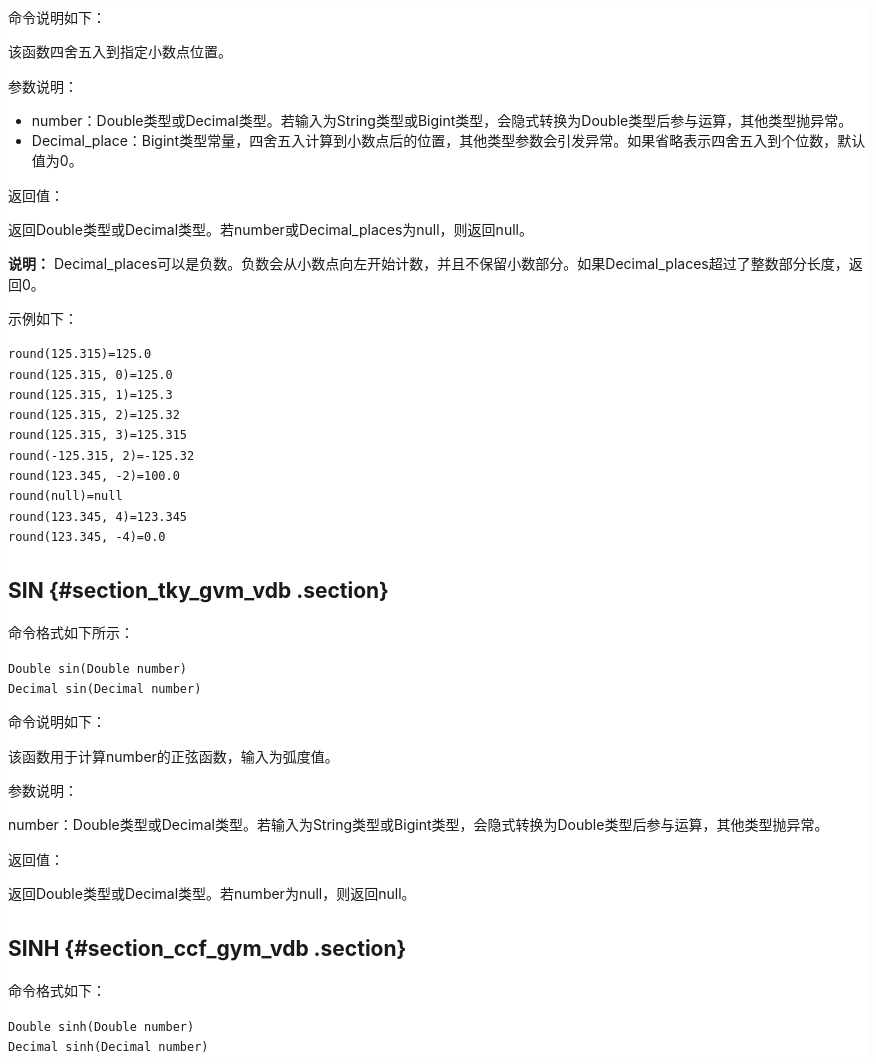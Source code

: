 命令说明如下：

该函数四舍五入到指定小数点位置。

参数说明：

-   number：Double类型或Decimal类型。若输入为String类型或Bigint类型，会隐式转换为Double类型后参与运算，其他类型抛异常。
-   Decimal\_place：Bigint类型常量，四舍五入计算到小数点后的位置，其他类型参数会引发异常。如果省略表示四舍五入到个位数，默认值为0。

返回值：

返回Double类型或Decimal类型。若number或Decimal\_places为null，则返回null。

**说明：** Decimal\_places可以是负数。负数会从小数点向左开始计数，并且不保留小数部分。如果Decimal\_places超过了整数部分长度，返回0。

示例如下：

```
round(125.315)=125.0
round(125.315, 0)=125.0
round(125.315, 1)=125.3
round(125.315, 2)=125.32
round(125.315, 3)=125.315
round(-125.315, 2)=-125.32
round(123.345, -2)=100.0
round(null)=null
round(123.345, 4)=123.345
round(123.345, -4)=0.0
```

## SIN {#section_tky_gvm_vdb .section}

命令格式如下所示：

```
Double sin(Double number)
Decimal sin(Decimal number)
```

命令说明如下：

该函数用于计算number的正弦函数，输入为弧度值。

参数说明：

number：Double类型或Decimal类型。若输入为String类型或Bigint类型，会隐式转换为Double类型后参与运算，其他类型抛异常。

返回值：

返回Double类型或Decimal类型。若number为null，则返回null。

## SINH {#section_ccf_gym_vdb .section}

命令格式如下：

```
Double sinh(Double number)
Decimal sinh(Decimal number)
```
